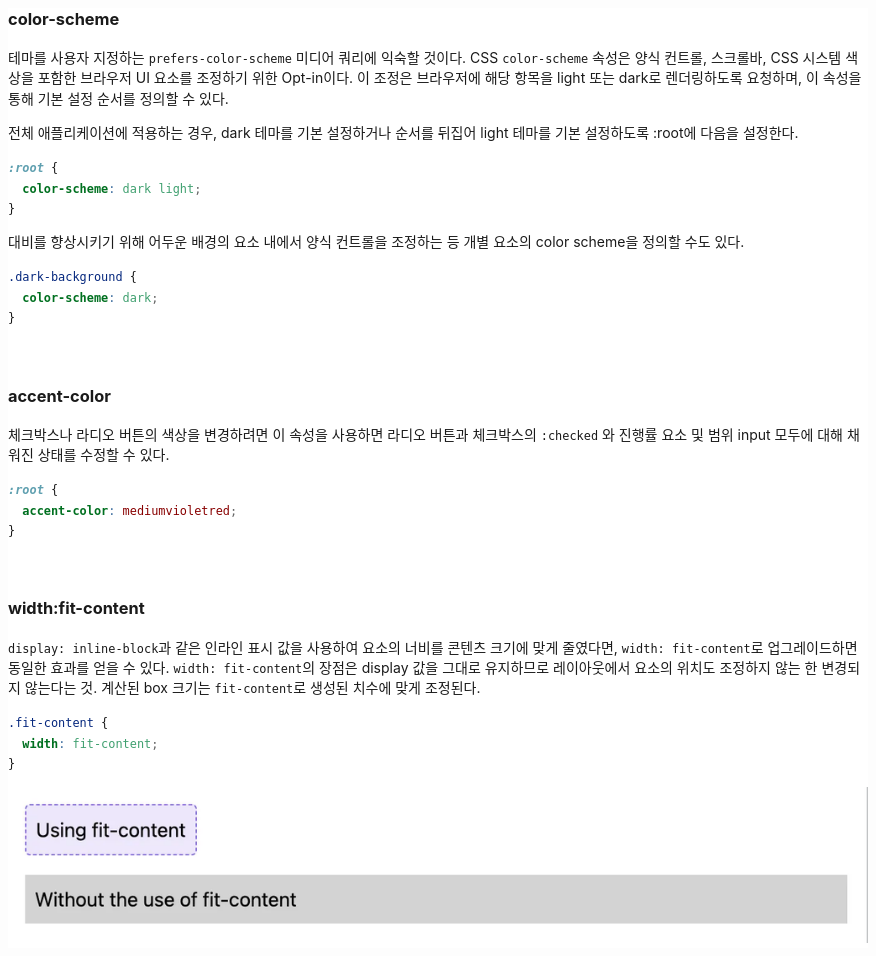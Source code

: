 ### color-scheme

테마를 사용자 지정하는 `prefers-color-scheme` 미디어 쿼리에 익숙할 것이다. CSS `color-scheme` 속성은 양식 컨트롤, 스크롤바, CSS 시스템 색상을 포함한 브라우저 UI 요소를 조정하기 위한 Opt-in이다. 이 조정은 브라우저에 해당 항목을 light 또는 dark로 렌더링하도록 요청하며, 이 속성을 통해 기본 설정 순서를 정의할 수 있다.

전체 애플리케이션에 적용하는 경우, dark 테마를 기본 설정하거나 순서를 뒤집어 light 테마를 기본 설정하도록 :root에 다음을 설정한다.

```css
:root {
  color-scheme: dark light;
}
```

대비를 향상시키기 위해 어두운 배경의 요소 내에서 양식 컨트롤을 조정하는 등 개별 요소의 color scheme을 정의할 수도 있다.

```css
.dark-background {
  color-scheme: dark;
}
```

<br />

### accent-color

체크박스나 라디오 버튼의 색상을 변경하려면 이 속성을 사용하면 라디오 버튼과 체크박스의 `:checked` 와 진행률 요소 및 범위 input 모두에 대해 채워진 상태를 수정할 수 있다.

```css
:root {
  accent-color: mediumvioletred;
}
```

<br />

### width:fit-content

`display: inline-block`과 같은 인라인 표시 값을 사용하여 요소의 너비를 콘텐츠 크기에 맞게 줄였다면, `width: fit-content`로 업그레이드하면 동일한 효과를 얻을 수 있다. `width: fit-content`의 장점은 display 값을 그대로 유지하므로 레이아웃에서 요소의 위치도 조정하지 않는 한 변경되지 않는다는 것. 계산된 box 크기는 `fit-content`로 생성된 치수에 맞게 조정된다.

```css
.fit-content {
  width: fit-content;
}
```

![img5](./5.webp)
